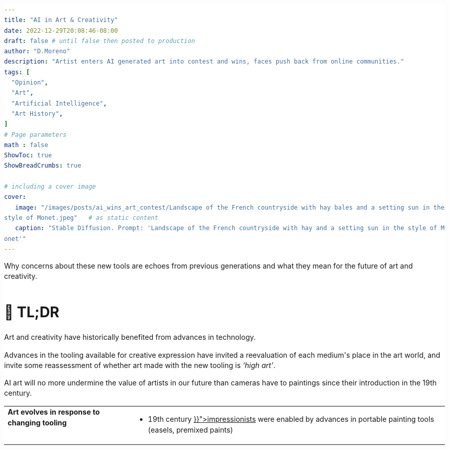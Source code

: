 ```yaml
---
title: "AI in Art & Creativity"
date: 2022-12-29T20:08:46-08:00
draft: false # until false then posted to production
author: "D.Moreno"
description: "Artist enters AI generated art into contest and wins, faces push back from online communities."
tags: [
  "Opinion",
  "Art",
  "Artificial Intelligence",
  "Art History",
]
# Page parameters
math : false
ShowToc: true
ShowBreadCrumbs: true

# including a cover image
cover:
   image: "/images/posts/ai_wins_art_contest/Landscape of the French countryside with hay bales and a setting sun in the style of Monet.jpeg"   # as static content
   caption: "Stable Diffusion. Prompt: 'Landscape of the French countryside with hay and a setting sun in the style of Monet'"
---
```


Why concerns about these new tools are echoes from previous generations and what they mean for the future of art and creativity.



# :pushpin: TL;DR

Art and creativity have historically benefited from advances in technology.

Advances in the tooling available for creative expression have invited a reevaluation of each medium's place in the art world, and invite some reassessment of whether art made with the new tooling is _‘high art’_.

AI art will no more undermine the value of artists in our future than cameras have to paintings since their introduction in the 19th century.


<table>
  <tr>
   <td><strong>Art evolves in response to changing tooling</strong>
   </td>
   <td>
<ul>

<li>19th century <a href="{{< relref "posts/ai_art_wins_art_contest.md#impressionists" >}}">impressionists</a> were enabled by advances in portable painting tools (easels, premixed paints)
